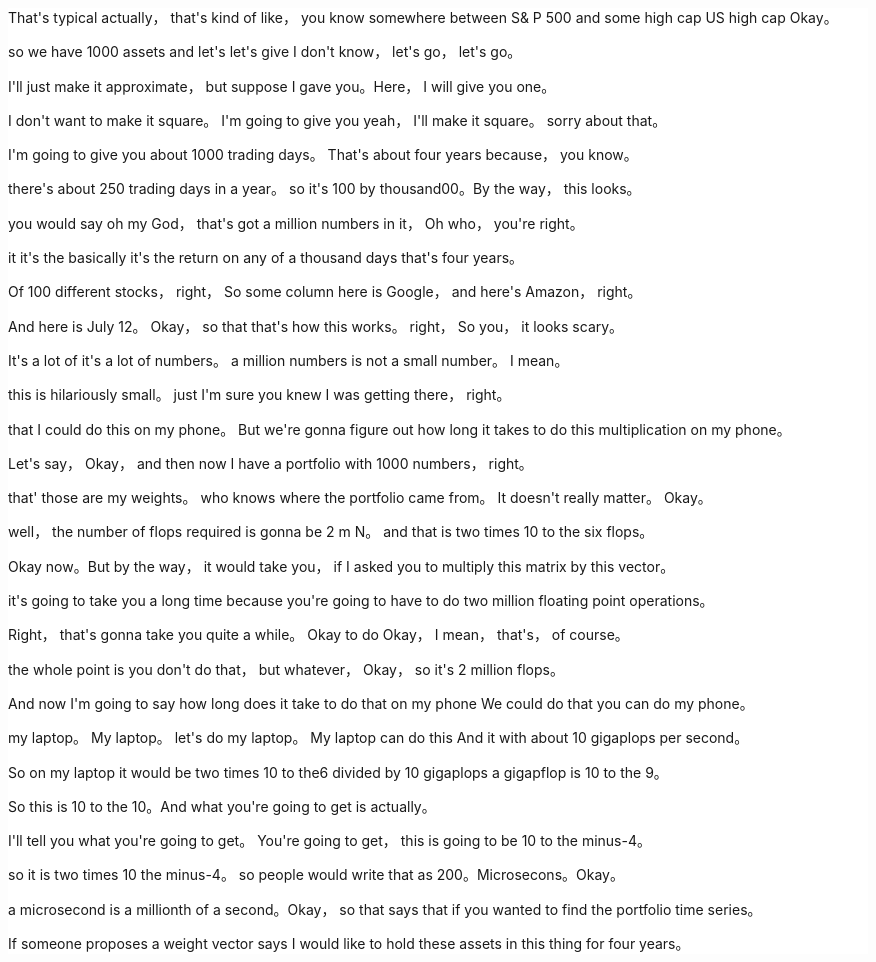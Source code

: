  That's typical actually， that's kind of like， you know somewhere between S& P 500 and some high cap US high cap Okay。

 so we have 1000 assets and let's let's give I don't know， let's go， let's go。

 I'll just make it approximate， but suppose I gave you。Here， I will give you one。

I don't want to make it square。 I'm going to give you yeah， I'll make it square。 sorry about that。

 I'm going to give you about 1000 trading days。 That's about four years because， you know。

 there's about 250 trading days in a year。 so it's 100 by thousand00。By the way， this looks。

 you would say oh my God， that's got a million numbers in it， Oh who， you're right。

 it it's the basically it's the return on any of a thousand days that's four years。

Of 100 different stocks， right， So some column here is Google， and here's Amazon， right。

 And here is July 12。 Okay， so that that's how this works。 right， So you， it looks scary。

 It's a lot of it's a lot of numbers。 a million numbers is not a small number。 I mean。

 this is hilariously small。 just I'm sure you knew I was getting there， right。

 that I could do this on my phone。 But we're gonna figure out how long it takes to do this multiplication on my phone。

 Let's say， Okay， and then now I have a portfolio with 1000 numbers， right。

 that' those are my weights。 who knows where the portfolio came from。 It doesn't really matter。 Okay。

 well， the number of flops required is gonna be 2 m N。 and that is two times 10 to the six flops。

 Okay now。But by the way， it would take you， if I asked you to multiply this matrix by this vector。

 it's going to take you a long time because you're going to have to do two million floating point operations。

Right， that's gonna take you quite a while。 Okay to do Okay， I mean， that's， of course。

 the whole point is you don't do that， but whatever， Okay， so it's 2 million flops。

 And now I'm going to say how long does it take to do that on my phone We could do that you can do my phone。

 my laptop。 My laptop。 let's do my laptop。 My laptop can do this And it with about 10 gigaplops per second。

 So on my laptop it would be two times 10 to the6 divided by 10 gigaplops a gigapflop is 10 to the 9。

 So this is 10 to the 10。And what you're going to get is actually。

 I'll tell you what you're going to get。 You're going to get， this is going to be 10 to the minus-4。

 so it is two times 10 the minus-4。 so people would write that as 200。Microsecons。Okay。

 a microsecond is a millionth of a second。Okay， so that says that if you wanted to find the portfolio time series。

If someone proposes a weight vector says I would like to hold these assets in this thing for four years。
